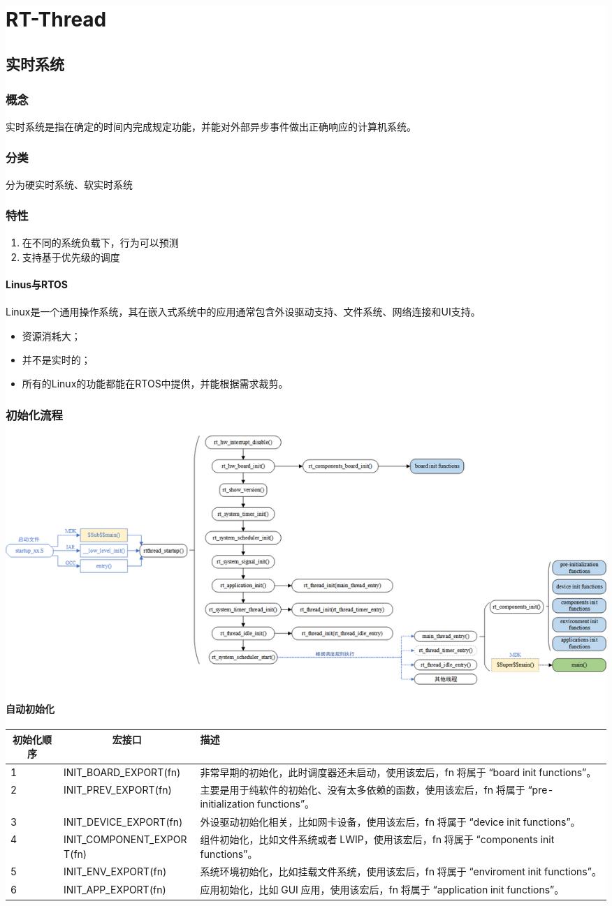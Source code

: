# RT-Thread

## 实时系统

### 概念

实时系统是指在确定的时间内完成规定功能，并能对外部异步事件做出正确响应的计算机系统。

### 分类

分为硬实时系统、软实时系统

### 特性

1. 在不同的系统负载下，行为可以预测
2. 支持基于优先级的调度

#### Linus与RTOS

Linux是一个通用操作系统，其在嵌入式系统中的应用通常包含外设驱动支持、文件系统、网络连接和UI支持。

- 资源消耗大；

- 并不是实时的；

- 所有的Linux的功能都能在RTOS中提供，并能根据需求裁剪。

### 初始化流程

![image-20240723102242708](image-20240723102242708.png)

#### 自动初始化

| **初始化顺序** | **宏接口**                | **描述**                                                     |
| -------------- | ------------------------- | :----------------------------------------------------------- |
| 1              | INIT_BOARD_EXPORT(fn)     | 非常早期的初始化，此时调度器还未启动，使用该宏后，fn 将属于 “board init functions”。 |
| 2              | INIT_PREV_EXPORT(fn)      | 主要是用于纯软件的初始化、没有太多依赖的函数，使用该宏后，fn 将属于 “pre-initialization functions”。 |
| 3              | INIT_DEVICE_EXPORT(fn)    | 外设驱动初始化相关，比如网卡设备，使用该宏后，fn 将属于 “device init functions”。 |
| 4              | INIT_COMPONENT_EXPORT(fn) | 组件初始化，比如文件系统或者 LWIP，使用该宏后，fn 将属于 “components init functions”。 |
| 5              | INIT_ENV_EXPORT(fn)       | 系统环境初始化，比如挂载文件系统，使用该宏后，fn 将属于 “enviroment init functions”。 |
| 6              | INIT_APP_EXPORT(fn)       | 应用初始化，比如 GUI 应用，使用该宏后，fn 将属于 “application init functions”。 |
